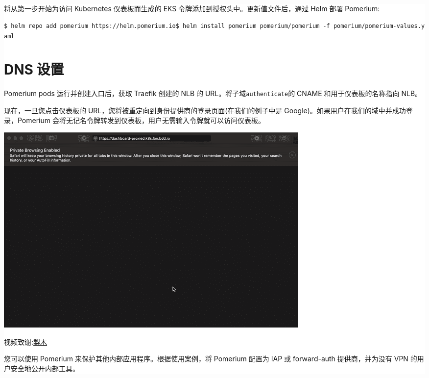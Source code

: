 将从第一步开始为访问 Kubernetes 仪表板而生成的 EKS 令牌添加到授权头中。更新值文件后，通过 Helm 部署 Pomerium:

```
$ helm repo add pomerium https://helm.pomerium.io$ helm install pomerium pomerium/pomerium -f pomerium/pomerium-values.yaml
```

# DNS 设置

Pomerium pods 运行并创建入口后，获取 Traefik 创建的 NLB 的 URL。将子域`authenticate`的 CNAME 和用于仪表板的名称指向 NLB。

现在，一旦您点击仪表板的 URL，您将被重定向到身份提供商的登录页面(在我们的例子中是 Google)。如果用户在我们的域中并成功登录，Pomerium 会将无记名令牌转发到仪表板，用户无需输入令牌就可以访问仪表板。

![](img/2eb2773df65fa772eafb6defe28c98c7.png)

视频致谢:[梨木](https://www.pomerium.io/guides/kubernetes-dashboard.html#conclusion)

您可以使用 Pomerium 来保护其他内部应用程序。根据使用案例，将 Pomerium 配置为 IAP 或 forward-auth 提供商，并为没有 VPN 的用户安全地公开内部工具。